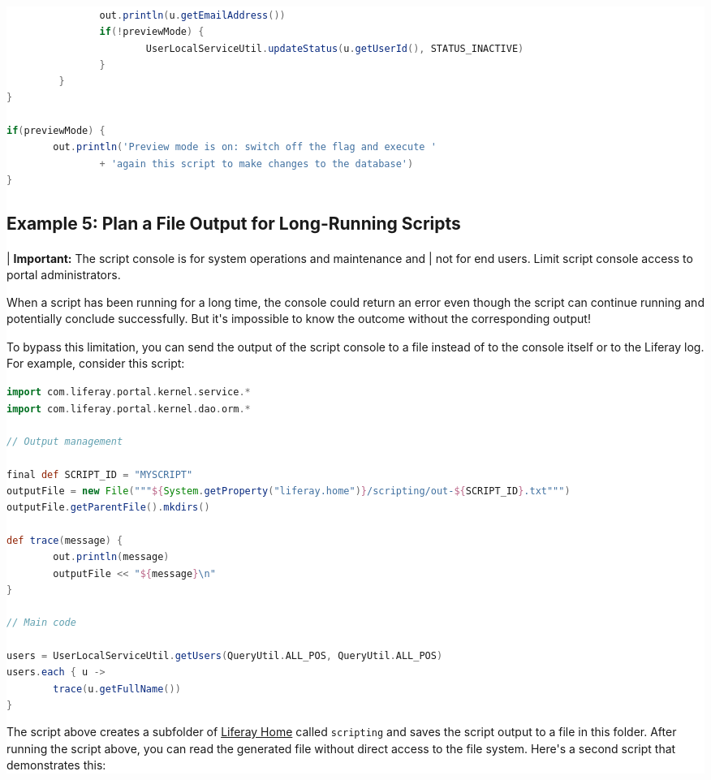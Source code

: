 ```groovy
                out.println(u.getEmailAddress())
                if(!previewMode) {
                        UserLocalServiceUtil.updateStatus(u.getUserId(), STATUS_INACTIVE)
                }
         }
}

if(previewMode) {
        out.println('Preview mode is on: switch off the flag and execute '
                + 'again this script to make changes to the database') 
}
```

## Example 5: Plan a File Output for Long-Running Scripts

| **Important:** The script console is for system operations and maintenance and
| not for end users. Limit script console access to portal administrators.

When a script has been running for a long time, the console could return an
error even though the script can continue running and potentially conclude
successfully. But it's impossible to know the outcome without the corresponding
output!

To bypass this limitation, you can send the output of the script console to a
file instead of to the console itself or to the Liferay log. For example,
consider this script:

```groovy
import com.liferay.portal.kernel.service.*
import com.liferay.portal.kernel.dao.orm.*

// Output management

final def SCRIPT_ID = "MYSCRIPT"
outputFile = new File("""${System.getProperty("liferay.home")}/scripting/out-${SCRIPT_ID}.txt""")
outputFile.getParentFile().mkdirs()

def trace(message) {
        out.println(message)
        outputFile << "${message}\n"
}

// Main code

users = UserLocalServiceUtil.getUsers(QueryUtil.ALL_POS, QueryUtil.ALL_POS)
users.each { u ->
        trace(u.getFullName())
} 
```

The script above creates a subfolder of
[Liferay Home](/docs/7-2/deploy/-/knowledge_base/d/liferay-home)
called `scripting` and saves the script output to a file in this folder. After
running the script above, you can read the generated file without direct access
to the file system. Here's a second script that demonstrates this:
